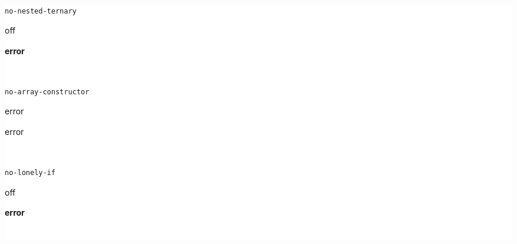 `no-nested-ternary`

</td>
<td valign="top">

off

</td>
<td valign="top">

**error**

</td>
<td valign="top">

 

</td>
</tr>
<tr>
<td valign="top">

`no-array-constructor`

</td>
<td valign="top">

error

</td>
<td valign="top">

error

</td>
<td valign="top">

 

</td>
</tr>
<tr>
<td valign="top">

`no-lonely-if`

</td>
<td valign="top">

off

</td>
<td valign="top">

**error**

</td>
<td valign="top">

 

</td>
</tr>
<tr>
<td valign="top">

